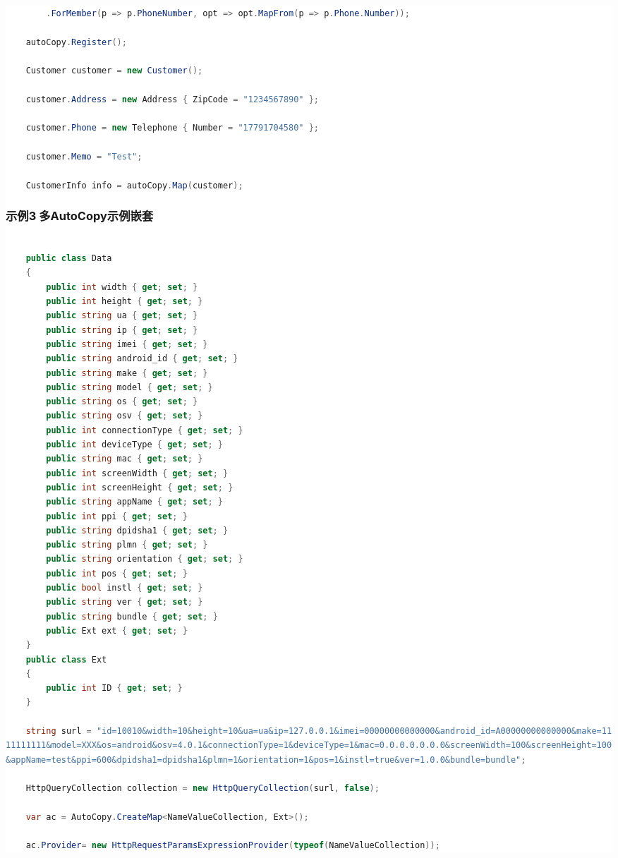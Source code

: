 ```csharp
        .ForMember(p => p.PhoneNumber, opt => opt.MapFrom(p => p.Phone.Number));

    autoCopy.Register();

    Customer customer = new Customer();
    
    customer.Address = new Address { ZipCode = "1234567890" };
    
    customer.Phone = new Telephone { Number = "17791704580" };
    
    customer.Memo = "Test";
    
    CustomerInfo info = autoCopy.Map(customer);

```

### 示例3 多AutoCopy示例嵌套

```csharp

    public class Data
    {
        public int width { get; set; }
        public int height { get; set; }
        public string ua { get; set; }
        public string ip { get; set; }
        public string imei { get; set; }
        public string android_id { get; set; }
        public string make { get; set; }
        public string model { get; set; }
        public string os { get; set; }
        public string osv { get; set; }
        public int connectionType { get; set; }
        public int deviceType { get; set; }
        public string mac { get; set; }
        public int screenWidth { get; set; }
        public int screenHeight { get; set; }
        public string appName { get; set; }
        public int ppi { get; set; }
        public string dpidsha1 { get; set; }
        public string plmn { get; set; }
        public string orientation { get; set; }
        public int pos { get; set; }
        public bool instl { get; set; }
        public string ver { get; set; }
        public string bundle { get; set; }
        public Ext ext { get; set; }
    }
    public class Ext
    {
        public int ID { get; set; }
    }

    string surl = "id=10010&width=10&height=10&ua=ua&ip=127.0.0.1&imei=00000000000000&android_id=A00000000000000&make=1111111111&model=XXX&os=android&osv=4.0.1&connectionType=1&deviceType=1&mac=0.0.0.0.0.0.0&screenWidth=100&screenHeight=100&appName=test&ppi=600&dpidsha1=dpidsha1&plmn=1&orientation=1&pos=1&instl=true&ver=1.0.0&bundle=bundle";

    HttpQueryCollection collection = new HttpQueryCollection(surl, false);

    var ac = AutoCopy.CreateMap<NameValueCollection, Ext>();

    ac.Provider= new HttpRequestParamsExpressionProvider(typeof(NameValueCollection));
```